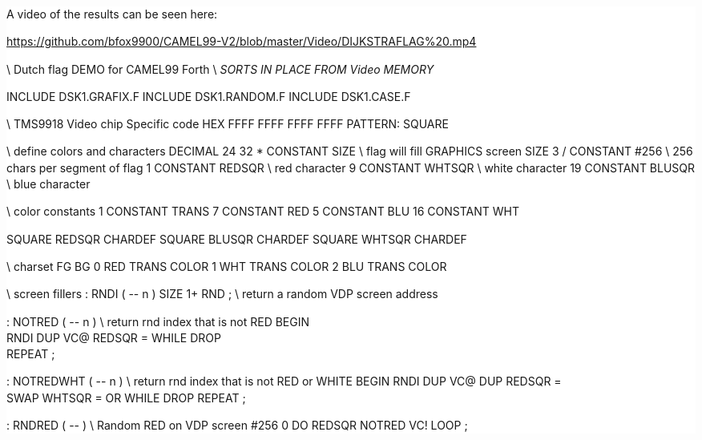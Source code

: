 A video of the results can be seen here: 

https://github.com/bfox9900/CAMEL99-V2/blob/master/Video/DIJKSTRAFLAG%20.mp4

<lang>\ Dutch flag DEMO for CAMEL99 Forth
\ *SORTS IN PLACE FROM Video MEMORY*

 INCLUDE DSK1.GRAFIX.F
 INCLUDE DSK1.RANDOM.F
 INCLUDE DSK1.CASE.F

\ TMS9918 Video chip Specific code
HEX
FFFF FFFF FFFF FFFF PATTERN: SQUARE

\ define colors and characters
DECIMAL
24 32 *  CONSTANT SIZE     \ flag will fill GRAPHICS screen
SIZE 3 / CONSTANT #256     \ 256 chars per segment of flag
1        CONSTANT REDSQR   \ red character
9        CONSTANT WHTSQR   \ white character
19       CONSTANT BLUSQR   \ blue character

\ color constants
1        CONSTANT TRANS
7        CONSTANT RED
5        CONSTANT BLU
16       CONSTANT WHT

SQUARE REDSQR CHARDEF
SQUARE BLUSQR CHARDEF
SQUARE WHTSQR CHARDEF

\ charset  FG    BG
  0        RED TRANS COLOR
  1        WHT TRANS COLOR
  2        BLU TRANS COLOR

\ screen fillers
: RNDI    ( -- n ) SIZE 1+ RND ; \ return a random VDP screen address

: NOTRED    (  -- n ) \ return rnd index that is not RED
           BEGIN  
              RNDI DUP VC@ REDSQR = 
           WHILE DROP  
           REPEAT ;

: NOTREDWHT    ( -- n ) \ return rnd index that is not RED or WHITE
           BEGIN  RNDI DUP
              VC@  DUP REDSQR =  
              SWAP WHTSQR = OR
           WHILE
              DROP
           REPEAT ;

: RNDRED  (  -- ) \ Random RED on VDP screen
          #256 0 DO   REDSQR NOTRED VC!   LOOP ;
